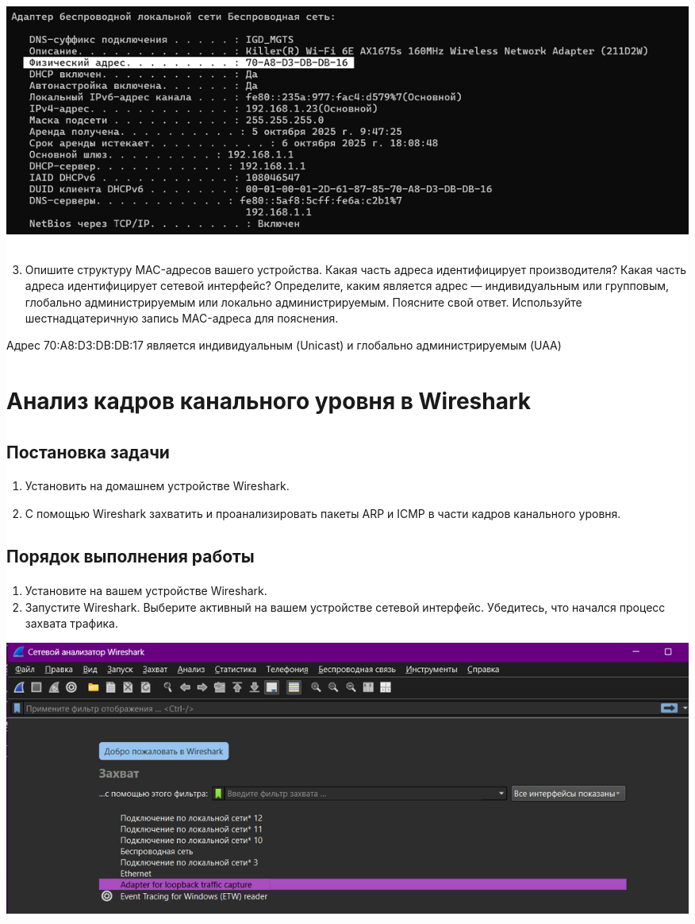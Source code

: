 ![MAC-адрес беспроводной сети](image/7.png)

##

3. Опишите структуру MAC-адресов вашего устройства. Какая часть адреса идентифицирует производителя? Какая часть адреса идентифицирует сетевой интерфейс? Определите, каким является адрес — индивидуальным или групповым, глобально администрируемым или локально администрируемым. Поясните свой ответ. Используйте шестнадцатеричную запись MAC-адреса для пояснения.

Адрес 70:A8:D3:DB:DB:17 является индивидуальным (Unicast) и глобально администрируемым (UAA)

# Анализ кадров канального уровня в Wireshark

## Постановка задачи

1. Установить на домашнем устройстве Wireshark.

2. С помощью Wireshark захватить и проанализировать пакеты ARP и ICMP в части кадров канального уровня.

## Порядок выполнения работы

1. Установите на вашем устройстве Wireshark.
2. Запустите Wireshark. Выберите активный на вашем устройстве сетевой интерфейс. Убедитесь, что начался процесс захвата трафика.

![Wireshark](image/8.png)
